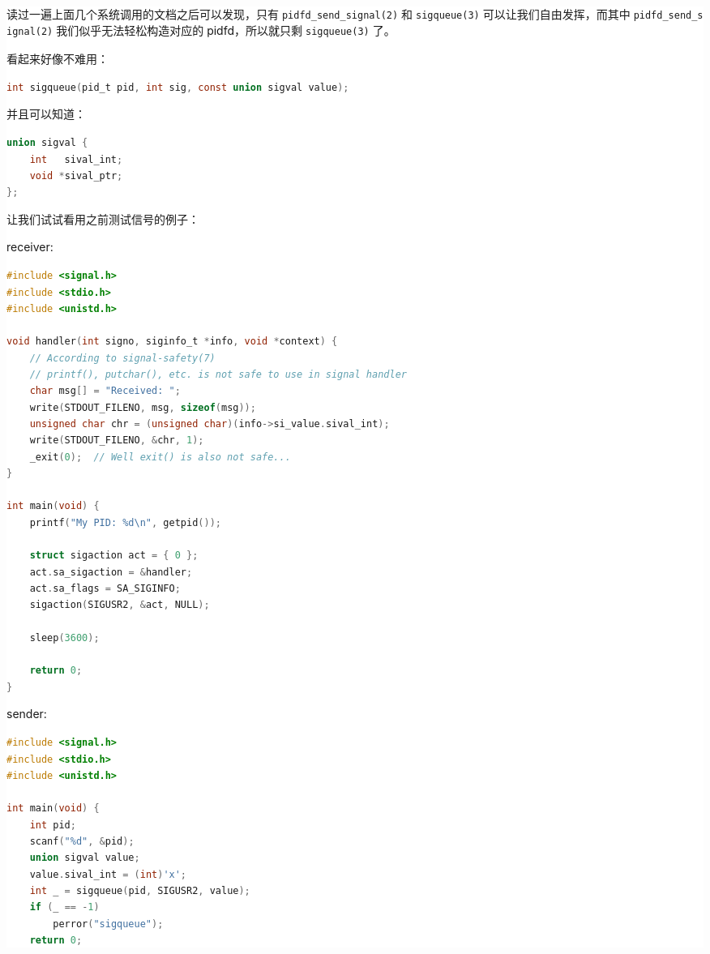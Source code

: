 ```
```

读过一遍上面几个系统调用的文档之后可以发现，只有 `pidfd_send_signal(2)` 和 `sigqueue(3)` 可以让我们自由发挥，而其中 `pidfd_send_signal(2)` 我们似乎无法轻松构造对应的 pidfd，所以就只剩 `sigqueue(3)` 了。

看起来好像不难用：

```c
int sigqueue(pid_t pid, int sig, const union sigval value);
```

并且可以知道：

```c
union sigval {
    int   sival_int;
    void *sival_ptr;
};
```

让我们试试看用之前测试信号的例子：

receiver:

```c
#include <signal.h>
#include <stdio.h>
#include <unistd.h>

void handler(int signo, siginfo_t *info, void *context) {
    // According to signal-safety(7)
    // printf(), putchar(), etc. is not safe to use in signal handler
    char msg[] = "Received: ";
    write(STDOUT_FILENO, msg, sizeof(msg));
    unsigned char chr = (unsigned char)(info->si_value.sival_int);
    write(STDOUT_FILENO, &chr, 1);
    _exit(0);  // Well exit() is also not safe...
}

int main(void) {
    printf("My PID: %d\n", getpid());

    struct sigaction act = { 0 };
    act.sa_sigaction = &handler;
    act.sa_flags = SA_SIGINFO;
    sigaction(SIGUSR2, &act, NULL);

    sleep(3600);

    return 0;
}
```

sender:

```c
#include <signal.h>
#include <stdio.h>
#include <unistd.h>

int main(void) {
    int pid;
    scanf("%d", &pid);
    union sigval value;
    value.sival_int = (int)'x';
    int _ = sigqueue(pid, SIGUSR2, value);
    if (_ == -1)
        perror("sigqueue");
    return 0;
```